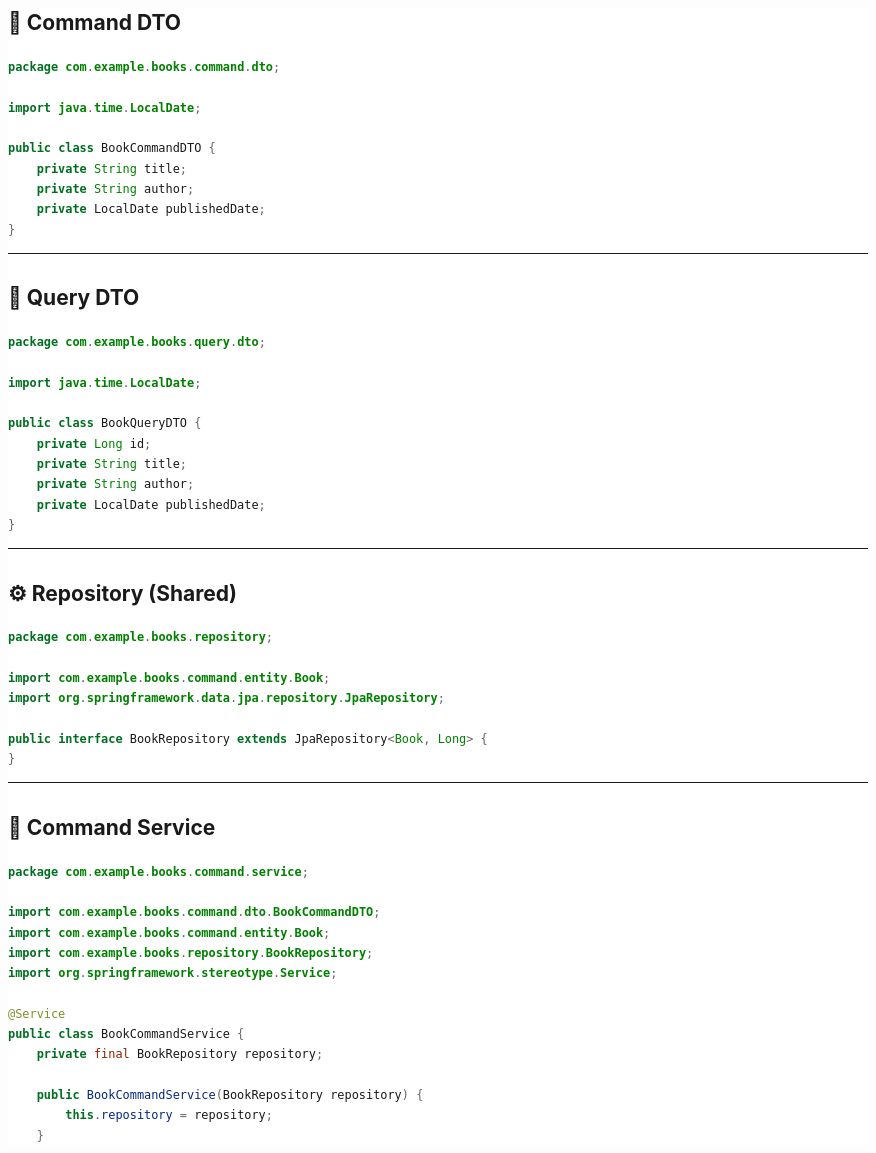 
## 📝 Command DTO

```java
package com.example.books.command.dto;

import java.time.LocalDate;

public class BookCommandDTO {
    private String title;
    private String author;
    private LocalDate publishedDate;
}
```

---

## 🧠 Query DTO

```java
package com.example.books.query.dto;

import java.time.LocalDate;

public class BookQueryDTO {
    private Long id;
    private String title;
    private String author;
    private LocalDate publishedDate;
}
```

---

## ⚙️ Repository (Shared)

```java
package com.example.books.repository;

import com.example.books.command.entity.Book;
import org.springframework.data.jpa.repository.JpaRepository;

public interface BookRepository extends JpaRepository<Book, Long> {
}
```

---

## 🚀 Command Service

```java
package com.example.books.command.service;

import com.example.books.command.dto.BookCommandDTO;
import com.example.books.command.entity.Book;
import com.example.books.repository.BookRepository;
import org.springframework.stereotype.Service;

@Service
public class BookCommandService {
    private final BookRepository repository;

    public BookCommandService(BookRepository repository) {
        this.repository = repository;
    }
```